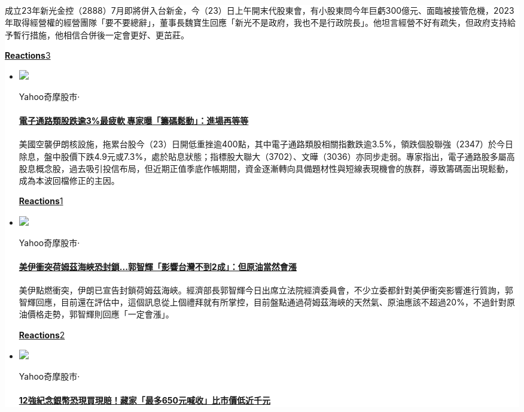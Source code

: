   成立23年新光金控（2888）7月即將併入台新金，今（23）日上午開末代股東會，有小股東問今年巨虧300億元、面臨被接管危機，2023年取得經營權的經營團隊「要不要總辭」，董事長魏寶生回應「新光不是政府，我也不是行政院長」。他坦言經營不好有疏失，但政府支持給予暫行措施，他相信合併後一定會更好、更茁莊。

  [**Reactions**3](https://tw.stock.yahoo.com/news/%E6%96%B0%E5%85%89%E9%87%91%E5%B7%A8%E8%99%A7%E8%82%A1%E6%9D%B1%E5%95%8F%E3%80%8C%E8%A6%81%E4%B8%8D%E8%A6%81%E7%B8%BD%E8%BE%AD%EF%BC%9F%E3%80%8D%E8%91%A3%E5%BA%A7%E9%AD%8F%E5%AF%B6%E7%94%9F%E5%9B%9E%E3%80%8C%E6%88%91%E4%B8%8D%E6%98%AF%E8%A1%8C%E6%94%BF%E9%99%A2%E9%95%B7%E3%80%8D-030835905.html)
* ![](https://s.yimg.com/cv/apiv2/default/20190501/placeholder.gif)

  Yahoo奇摩股市·

  #### [電子通路類股跌逾3%最疲軟 專家曝「籌碼鬆動」：進場再等等](https://tw.stock.yahoo.com/news/%E9%9B%BB%E5%AD%90%E9%80%9A%E8%B7%AF%E9%A1%9E%E8%82%A1%E8%B7%8C%E9%80%BE3%E6%9C%80%E7%96%B2%E8%BB%9F-%E5%B0%88%E5%AE%B6%E6%9B%9D%E3%80%8C%E7%B1%8C%E7%A2%BC%E9%AC%86%E5%8B%95%E3%80%8D%EF%BC%9A%E9%80%B2%E5%A0%B4%E5%86%8D%E7%AD%89%E7%AD%89-025946604.html)

  ​​美國空襲伊朗核設施，拖累台股今（23）日開低重挫逾400點，其中電子通路類股相關指數跌逾3.5%，領跌個股聯強（2347）於今日除息，盤中股價下跌4.9元或7.3%，處於貼息狀態；指標股大聯大（3702）、文曄（3036）亦同步走弱。專家指出，電子通路股多屬高股息概念股，過去吸引投信布局，但近期正值季底作帳期間，資金逐漸轉向具備題材性與短線表現機會的族群，導致籌碼面出現鬆動，成為本波回檔修正的主因。

  [**Reactions**1](https://tw.stock.yahoo.com/news/%E9%9B%BB%E5%AD%90%E9%80%9A%E8%B7%AF%E9%A1%9E%E8%82%A1%E8%B7%8C%E9%80%BE3%E6%9C%80%E7%96%B2%E8%BB%9F-%E5%B0%88%E5%AE%B6%E6%9B%9D%E3%80%8C%E7%B1%8C%E7%A2%BC%E9%AC%86%E5%8B%95%E3%80%8D%EF%BC%9A%E9%80%B2%E5%A0%B4%E5%86%8D%E7%AD%89%E7%AD%89-025946604.html)
* ![](https://s.yimg.com/cv/apiv2/default/20190501/placeholder.gif)

  Yahoo奇摩股市·

  #### [美伊衝突荷姆茲海峽恐封鎖...郭智輝「影響台灣不到2成」：但原油當然會漲](https://tw.stock.yahoo.com/news/%E7%BE%8E%E4%BC%8A%E8%A1%9D%E7%AA%81%E8%8D%B7%E5%A7%86%E8%8C%B2%E6%B5%B7%E5%B3%BD%E6%81%90%E5%B0%81%E9%8E%96%E9%83%AD%E6%99%BA%E8%BC%9D%E3%80%8C%E5%BD%B1%E9%9F%BF%E5%8F%B0%E7%81%A3%E4%B8%8D%E5%88%B02%E6%88%90%E3%80%8D%EF%BC%9A%E4%BD%86%E5%8E%9F%E6%B2%B9%E7%95%B6%E7%84%B6%E6%9C%83%E6%BC%B2-025508965.html)

  美伊點燃衝突，伊朗已宣告封鎖荷姆茲海峽。經濟部長郭智輝今日出席立法院經濟委員會，不少立委都針對美伊衝突影響進行質詢，郭智輝回應，目前還在評估中，這個訊息從上個禮拜就有所掌控，目前盤點通過荷姆茲海峽的天然氣、原油應該不超過20%，不過針對原油價格走勢，郭智輝則回應「一定會漲」。

  [**Reactions**2](https://tw.stock.yahoo.com/news/%E7%BE%8E%E4%BC%8A%E8%A1%9D%E7%AA%81%E8%8D%B7%E5%A7%86%E8%8C%B2%E6%B5%B7%E5%B3%BD%E6%81%90%E5%B0%81%E9%8E%96%E9%83%AD%E6%99%BA%E8%BC%9D%E3%80%8C%E5%BD%B1%E9%9F%BF%E5%8F%B0%E7%81%A3%E4%B8%8D%E5%88%B02%E6%88%90%E3%80%8D%EF%BC%9A%E4%BD%86%E5%8E%9F%E6%B2%B9%E7%95%B6%E7%84%B6%E6%9C%83%E6%BC%B2-025508965.html)
* ![](https://s.yimg.com/cv/apiv2/default/20190501/placeholder.gif)

  Yahoo奇摩股市·

  #### [12強紀念銀幣恐現買現賠！藏家「最多650元喊收」比市價低近千元](https://tw.stock.yahoo.com/news/12%E5%BC%B7%E7%B4%80%E5%BF%B5%E9%8A%80%E5%B9%A3%E6%81%90%E7%8F%BE%E8%B2%B7%E7%8F%BE%E8%B3%A0%EF%BC%81%E8%97%8F%E5%AE%B6%E3%80%8C%E6%9C%80%E5%A4%9A650%E5%85%83%E5%96%8A%E6%94%B6%E3%80%8D%E6%AF%94%E5%B8%82%E5%83%B9%E4%BD%8E%E8%BF%91%E5%8D%83%E5%85%83-025211660.html)
